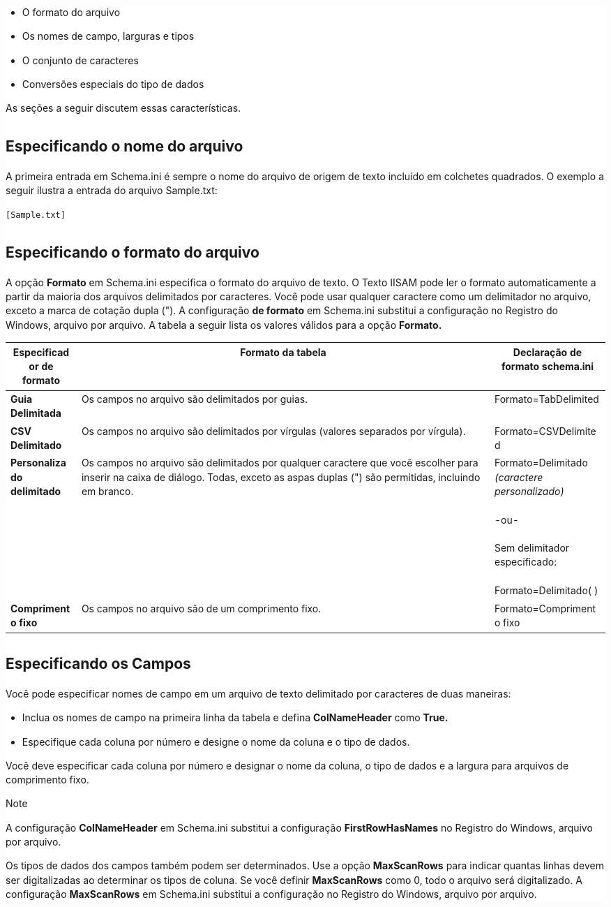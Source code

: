-   O formato do arquivo  
  
-   Os nomes de campo, larguras e tipos  
  
-   O conjunto de caracteres  
  
-   Conversões especiais do tipo de dados  
  
 As seções a seguir discutem essas características.  
  
## <a name="specifying-the-file-name"></a>Especificando o nome do arquivo  
 A primeira entrada em Schema.ini é sempre o nome do arquivo de origem de texto incluído em colchetes quadrados. O exemplo a seguir ilustra a entrada do arquivo Sample.txt:  
  
```  
[Sample.txt]  
```  
  
## <a name="specifying-the-file-format"></a>Especificando o formato do arquivo  
 A opção **Formato** em Schema.ini especifica o formato do arquivo de texto. O Texto IISAM pode ler o formato automaticamente a partir da maioria dos arquivos delimitados por caracteres. Você pode usar qualquer caractere como um delimitador no arquivo, exceto a marca de cotação dupla ("). A configuração **de formato** em Schema.ini substitui a configuração no Registro do Windows, arquivo por arquivo. A tabela a seguir lista os valores válidos para a opção **Formato.**  
  
|Especificador de formato|Formato da tabela|Declaração de formato schema.ini|  
|----------------------|------------------|---------------------------------|  
|**Guia Delimitada**|Os campos no arquivo são delimitados por guias.|Formato=TabDelimited|  
|**CSV Delimitado**|Os campos no arquivo são delimitados por vírgulas (valores separados por vírgula).|Formato=CSVDelimited|  
|**Personalizado delimitado**|Os campos no arquivo são delimitados por qualquer caractere que você escolher para inserir na caixa de diálogo. Todas, exceto as aspas duplas (") são permitidas, incluindo em branco.|Formato=Delimitado *(caractere personalizado)*<br /><br /> -ou-<br /><br /> Sem delimitador especificado:<br /><br /> Formato=Delimitado( )|  
|**Comprimento fixo**|Os campos no arquivo são de um comprimento fixo.|Formato=Comprimento fixo|  
  
## <a name="specifying-the-fields"></a>Especificando os Campos  
 Você pode especificar nomes de campo em um arquivo de texto delimitado por caracteres de duas maneiras:  
  
-   Inclua os nomes de campo na primeira linha da tabela e defina **ColNameHeader** como **True.**  
  
-   Especifique cada coluna por número e designe o nome da coluna e o tipo de dados.  
  
 Você deve especificar cada coluna por número e designar o nome da coluna, o tipo de dados e a largura para arquivos de comprimento fixo.  
  
> [!NOTE]  
>  A configuração **ColNameHeader** em Schema.ini substitui a configuração **FirstRowHasNames** no Registro do Windows, arquivo por arquivo.  
  
 Os tipos de dados dos campos também podem ser determinados. Use a opção **MaxScanRows** para indicar quantas linhas devem ser digitalizadas ao determinar os tipos de coluna. Se você definir **MaxScanRows** como 0, todo o arquivo será digitalizado. A configuração **MaxScanRows** em Schema.ini substitui a configuração no Registro do Windows, arquivo por arquivo.  
  